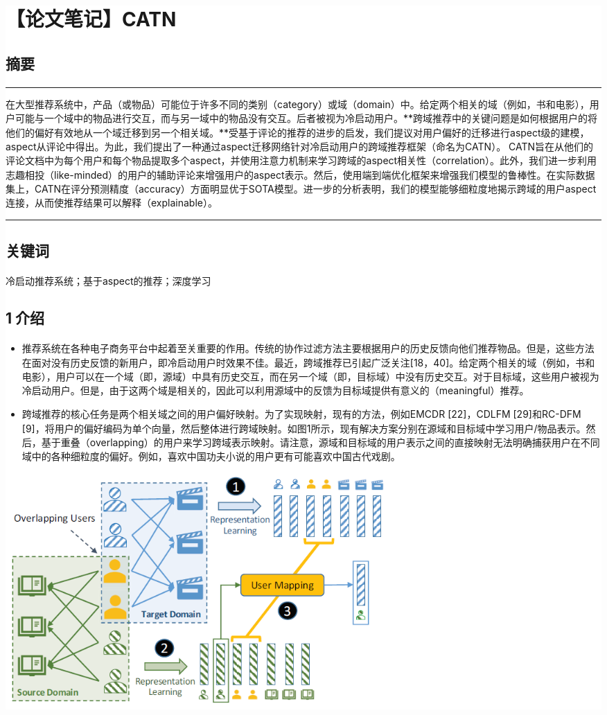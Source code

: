 # 【论文笔记】CATN

## 摘要

------

在大型推荐系统中，产品（或物品）可能位于许多不同的类别（category）或域（domain）中。给定两个相关的域（例如，书和电影），用户可能与一个域中的物品进行交互，而与另一域中的物品没有交互。后者被视为冷启动用户。**跨域推荐中的关键问题是如何根据用户的将他们的偏好有效地从一个域迁移到另一个相关域。**受基于评论的推荐的进步的启发，我们提议对用户偏好的迁移进行aspect级的建模，aspect从评论中得出。为此，我们提出了一种通过aspect迁移网络针对冷启动用户的跨域推荐框架（命名为CATN）。 CATN旨在从他们的评论文档中为每个用户和每个物品提取多个aspect，并使用注意力机制来学习跨域的aspect相关性（correlation）。此外，我们进一步利用志趣相投（like-minded）的用户的辅助评论来增强用户的aspect表示。然后，使用端到端优化框架来增强我们模型的鲁棒性。在实际数据集上，CATN在评分预测精度（accuracy）方面明显优于SOTA模型。进一步的分析表明，我们的模型能够细粒度地揭示跨域的用户aspect连接，从而使推荐结果可以解释（explainable）。

------

## 关键词

冷启动推荐系统；基于aspect的推荐；深度学习

## 1 介绍

- 推荐系统在各种电子商务平台中起着至关重要的作用。传统的协作过滤方法主要根据用户的历史反馈向他们推荐物品。但是，这些方法在面对没有历史反馈的新用户，即冷启动用户时效果不佳。最近，跨域推荐已引起广泛关注[18，40]。给定两个相关的域（例如，书和电影），用户可以在一个域（即，源域）中具有历史交互，而在另一个域（即，目标域）中没有历史交互。对于目标域，这些用户被视为冷启动用户。但是，由于这两个域是相关的，因此可以利用源域中的反馈为目标域提供有意义的（meaningful）推荐。

- 跨域推荐的核心任务是两个相关域之间的用户偏好映射。为了实现映射，现有的方法，例如EMCDR [22]，CDLFM [29]和RC-DFM [9]，将用户的偏好编码为单个向量，然后整体进行跨域映射。如图1所示，现有解决方案分别在源域和目标域中学习用户/物品表示。然后，基于重叠（overlapping）的用户来学习跨域表示映射。请注意，源域和目标域的用户表示之间的直接映射无法明确捕获用户在不同域中的各种细粒度的偏好。例如，喜欢中国功夫小说的用户更有可能喜欢中国古代戏剧。

<img src="catn_note\figure1.png" alt="figure1" style="zoom:80%;" />
